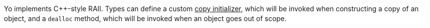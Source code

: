 Yo implements C++-style RAII.
Types can define a custom [copy initializer](#yo.struct.init), which will be invoked when constructing a copy of an object, and a `dealloc` method, which will be invoked when an object goes out of scope.




<script src="{{ '/static/spec-sections.js' | relative_url }}"></script>

<script>
document.querySelectorAll('.markdown-body a:not([class])').forEach(n => {
    n.classList.add('casual-underlined');
});
</script>

[ieee754binary32_wiki]: https://en.wikipedia.org/wiki/Single-precision_floating-point_format
[ieee754binary64_wiki]: https://en.wikipedia.org/wiki/Double-precision_floating-point_format